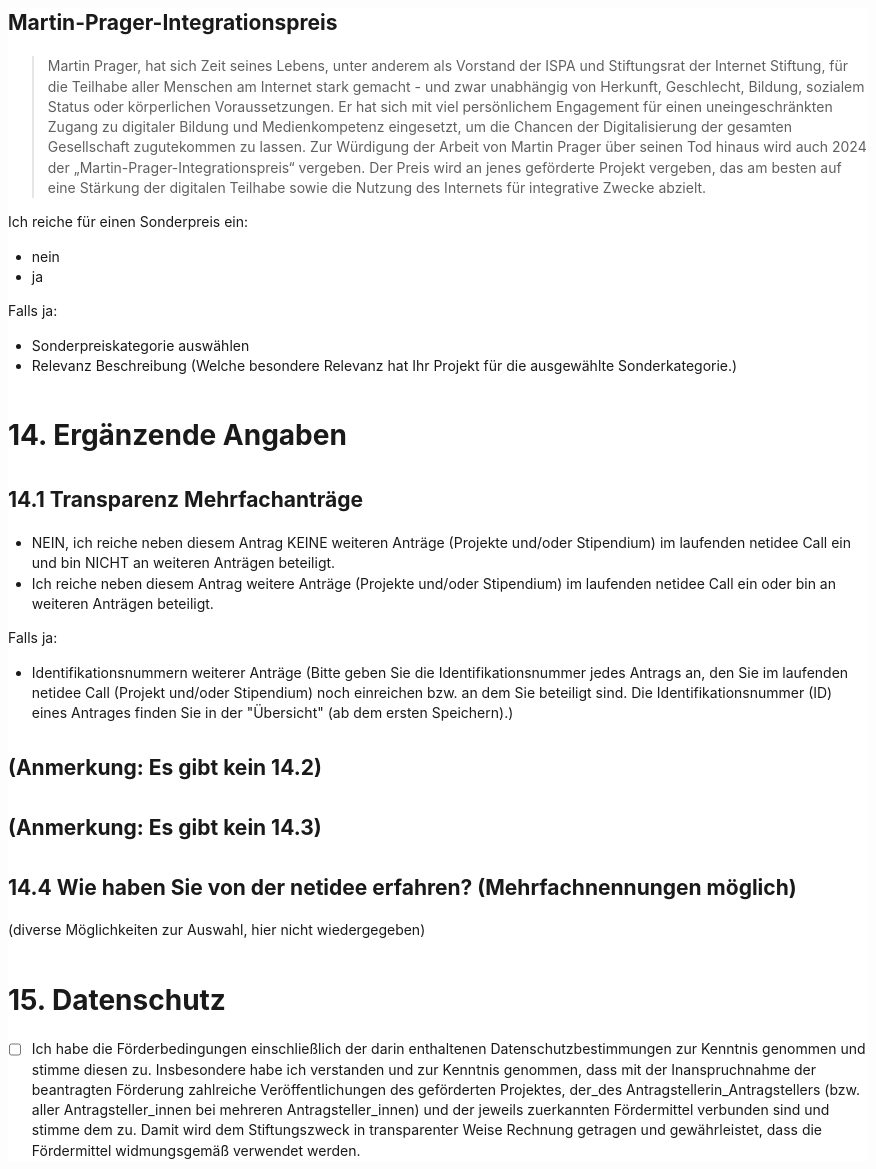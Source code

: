 ## Martin-Prager-Integrationspreis
> Martin Prager, hat sich Zeit seines Lebens, unter anderem als Vorstand der ISPA und Stiftungsrat der Internet Stiftung, für die Teilhabe aller Menschen am Internet stark gemacht - und zwar unabhängig von Herkunft, Geschlecht, Bildung, sozialem Status oder körperlichen Voraussetzungen. Er hat sich mit viel persönlichem Engagement für einen uneingeschränkten Zugang zu digitaler Bildung und Medienkompetenz eingesetzt, um die Chancen der Digitalisierung der gesamten Gesellschaft zugutekommen zu lassen. Zur Würdigung der Arbeit von Martin Prager über seinen Tod hinaus wird auch 2024 der „Martin-Prager-Integrationspreis“ vergeben. Der Preis wird an jenes geförderte Projekt vergeben, das am besten auf eine Stärkung der digitalen Teilhabe sowie die Nutzung des Internets für integrative Zwecke abzielt.

Ich reiche für einen Sonderpreis ein:
* nein
* ja

Falls ja:
* Sonderpreiskategorie auswählen
* Relevanz Beschreibung (Welche besondere Relevanz hat Ihr Projekt für die ausgewählte Sonderkategorie.)





# 14. Ergänzende Angaben

## 14.1 Transparenz Mehrfachanträge
* NEIN, ich reiche neben diesem Antrag KEINE weiteren Anträge (Projekte und/oder Stipendium) im laufenden netidee Call ein und bin NICHT an weiteren Anträgen beteiligt.
* Ich reiche neben diesem Antrag weitere Anträge (Projekte und/oder Stipendium) im laufenden netidee Call ein oder bin an weiteren Anträgen beteiligt.

Falls ja:
* Identifikationsnummern weiterer Anträge (Bitte geben Sie die Identifikationsnummer jedes Antrags an, den Sie im laufenden netidee Call (Projekt und/oder Stipendium) noch einreichen bzw. an dem Sie beteiligt sind. Die Identifikationsnummer (ID) eines Antrages finden Sie in der "Übersicht" (ab dem ersten Speichern).)

## (Anmerkung: Es gibt kein 14.2)

## (Anmerkung: Es gibt kein 14.3)

## 14.4 Wie haben Sie von der netidee erfahren? (Mehrfachnennungen möglich)
(diverse Möglichkeiten zur Auswahl, hier nicht wiedergegeben)




# 15. Datenschutz
* [ ] Ich habe die Förderbedingungen einschließlich der darin enthaltenen Datenschutzbestimmungen zur Kenntnis genommen und stimme diesen zu. Insbesondere habe ich verstanden und zur Kenntnis genommen, dass mit der Inanspruchnahme der beantragten Förderung zahlreiche Veröffentlichungen des geförderten Projektes, der_des Antragstellerin_Antragstellers (bzw. aller Antragsteller_innen bei mehreren Antragsteller_innen) und der jeweils zuerkannten Fördermittel verbunden sind und stimme dem zu. Damit wird dem Stiftungszweck in transparenter Weise Rechnung getragen und gewährleistet, dass die Fördermittel widmungsgemäß verwendet werden.